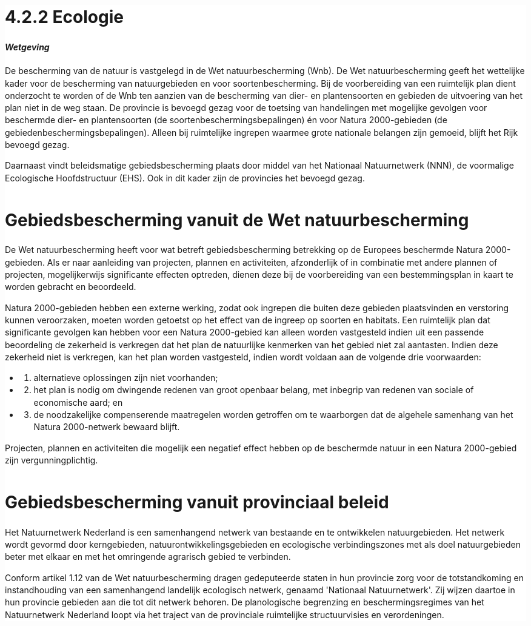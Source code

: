 # <span id="page-40-0"></span>**4.2.2 Ecologie**

#### *Wetgeving*

De bescherming van de natuur is vastgelegd in de Wet natuurbescherming (Wnb). De Wet natuurbescherming geeft het wettelijke kader voor de bescherming van natuurgebieden en voor soortenbescherming. Bij de voorbereiding van een ruimtelijk plan dient onderzocht te worden of de Wnb ten aanzien van de bescherming van dier- en plantensoorten en gebieden de uitvoering van het plan niet in de weg staan. De provincie is bevoegd gezag voor de toetsing van handelingen met mogelijke gevolgen voor beschermde dier- en plantensoorten (de soortenbeschermingsbepalingen) én voor Natura 2000-gebieden (de gebiedenbeschermingsbepalingen). Alleen bij ruimtelijke ingrepen waarmee grote nationale belangen zijn gemoeid, blijft het Rijk bevoegd gezag.

Daarnaast vindt beleidsmatige gebiedsbescherming plaats door middel van het Nationaal Natuurnetwerk (NNN), de voormalige Ecologische Hoofdstructuur (EHS). Ook in dit kader zijn de provincies het bevoegd gezag.

# Gebiedsbescherming vanuit de Wet natuurbescherming

De Wet natuurbescherming heeft voor wat betreft gebiedsbescherming betrekking op de Europees beschermde Natura 2000-gebieden. Als er naar aanleiding van projecten, plannen en activiteiten, afzonderlijk of in combinatie met andere plannen of projecten, mogelijkerwijs significante effecten optreden, dienen deze bij de voorbereiding van een bestemmingsplan in kaart te worden gebracht en beoordeeld.

Natura 2000-gebieden hebben een externe werking, zodat ook ingrepen die buiten deze gebieden plaatsvinden en verstoring kunnen veroorzaken, moeten worden getoetst op het effect van de ingreep op soorten en habitats. Een ruimtelijk plan dat significante gevolgen kan hebben voor een Natura 2000-gebied kan alleen worden vastgesteld indien uit een passende beoordeling de zekerheid is verkregen dat het plan de natuurlijke kenmerken van het gebied niet zal aantasten. Indien deze zekerheid niet is verkregen, kan het plan worden vastgesteld, indien wordt voldaan aan de volgende drie voorwaarden:

- 1. alternatieve oplossingen zijn niet voorhanden;
- 2. het plan is nodig om dwingende redenen van groot openbaar belang, met inbegrip van redenen van sociale of economische aard; en
- 3. de noodzakelijke compenserende maatregelen worden getroffen om te waarborgen dat de algehele samenhang van het Natura 2000-netwerk bewaard blijft.

Projecten, plannen en activiteiten die mogelijk een negatief effect hebben op de beschermde natuur in een Natura 2000-gebied zijn vergunningplichtig.

# Gebiedsbescherming vanuit provinciaal beleid

Het Natuurnetwerk Nederland is een samenhangend netwerk van bestaande en te ontwikkelen natuurgebieden. Het netwerk wordt gevormd door kerngebieden, natuurontwikkelingsgebieden en ecologische verbindingszones met als doel natuurgebieden beter met elkaar en met het omringende agrarisch gebied te verbinden.

Conform artikel 1.12 van de Wet natuurbescherming dragen gedeputeerde staten in hun provincie zorg voor de totstandkoming en instandhouding van een samenhangend landelijk ecologisch netwerk, genaamd 'Nationaal Natuurnetwerk'. Zij wijzen daartoe in hun provincie gebieden aan die tot dit netwerk behoren. De planologische begrenzing en beschermingsregimes van het Natuurnetwerk Nederland loopt via het traject van de provinciale ruimtelijke structuurvisies en verordeningen.

